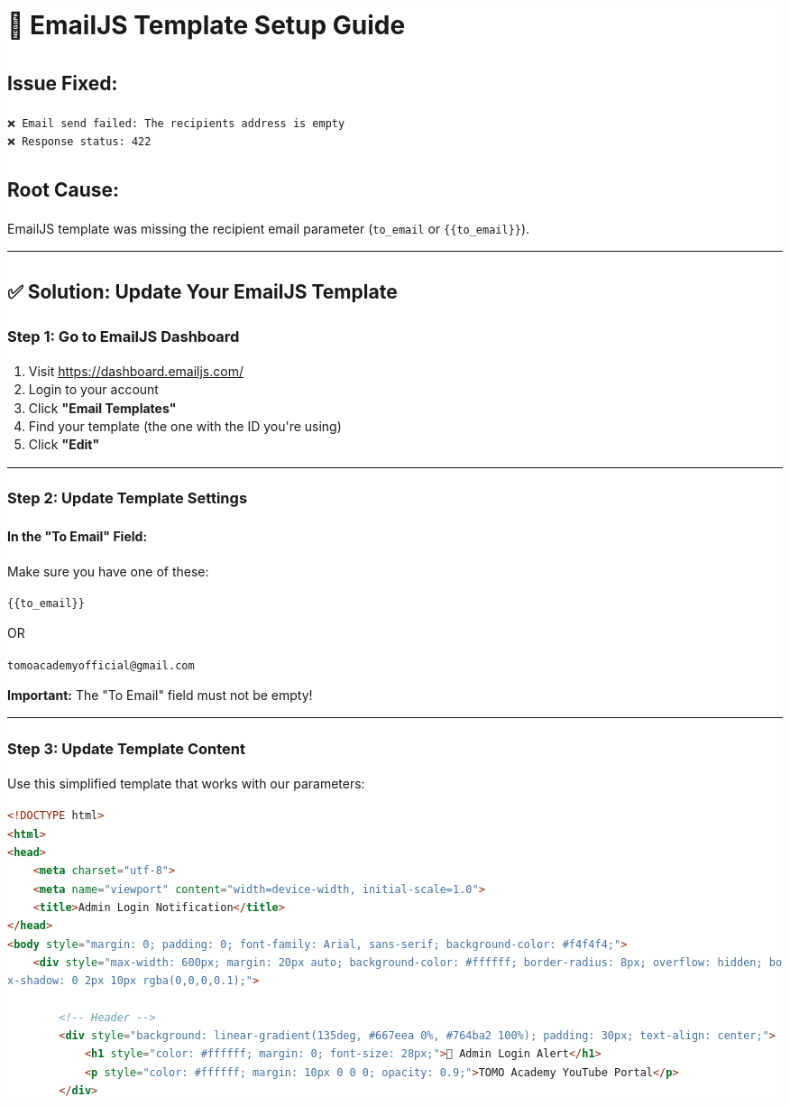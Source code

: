 # 📧 EmailJS Template Setup Guide

## **Issue Fixed:**
```
❌ Email send failed: The recipients address is empty
❌ Response status: 422
```

## **Root Cause:**
EmailJS template was missing the recipient email parameter (`to_email` or `{{to_email}}`).

---

## **✅ Solution: Update Your EmailJS Template**

### **Step 1: Go to EmailJS Dashboard**
1. Visit https://dashboard.emailjs.com/
2. Login to your account
3. Click **"Email Templates"**
4. Find your template (the one with the ID you're using)
5. Click **"Edit"**

---

### **Step 2: Update Template Settings**

#### **In the "To Email" Field:**
Make sure you have one of these:
```
{{to_email}}
```
OR
```
tomoacademyofficial@gmail.com
```

**Important:** The "To Email" field must not be empty!

---

### **Step 3: Update Template Content**

Use this simplified template that works with our parameters:

```html
<!DOCTYPE html>
<html>
<head>
    <meta charset="utf-8">
    <meta name="viewport" content="width=device-width, initial-scale=1.0">
    <title>Admin Login Notification</title>
</head>
<body style="margin: 0; padding: 0; font-family: Arial, sans-serif; background-color: #f4f4f4;">
    <div style="max-width: 600px; margin: 20px auto; background-color: #ffffff; border-radius: 8px; overflow: hidden; box-shadow: 0 2px 10px rgba(0,0,0,0.1);">
        
        <!-- Header -->
        <div style="background: linear-gradient(135deg, #667eea 0%, #764ba2 100%); padding: 30px; text-align: center;">
            <h1 style="color: #ffffff; margin: 0; font-size: 28px;">🔐 Admin Login Alert</h1>
            <p style="color: #ffffff; margin: 10px 0 0 0; opacity: 0.9;">TOMO Academy YouTube Portal</p>
        </div>
```